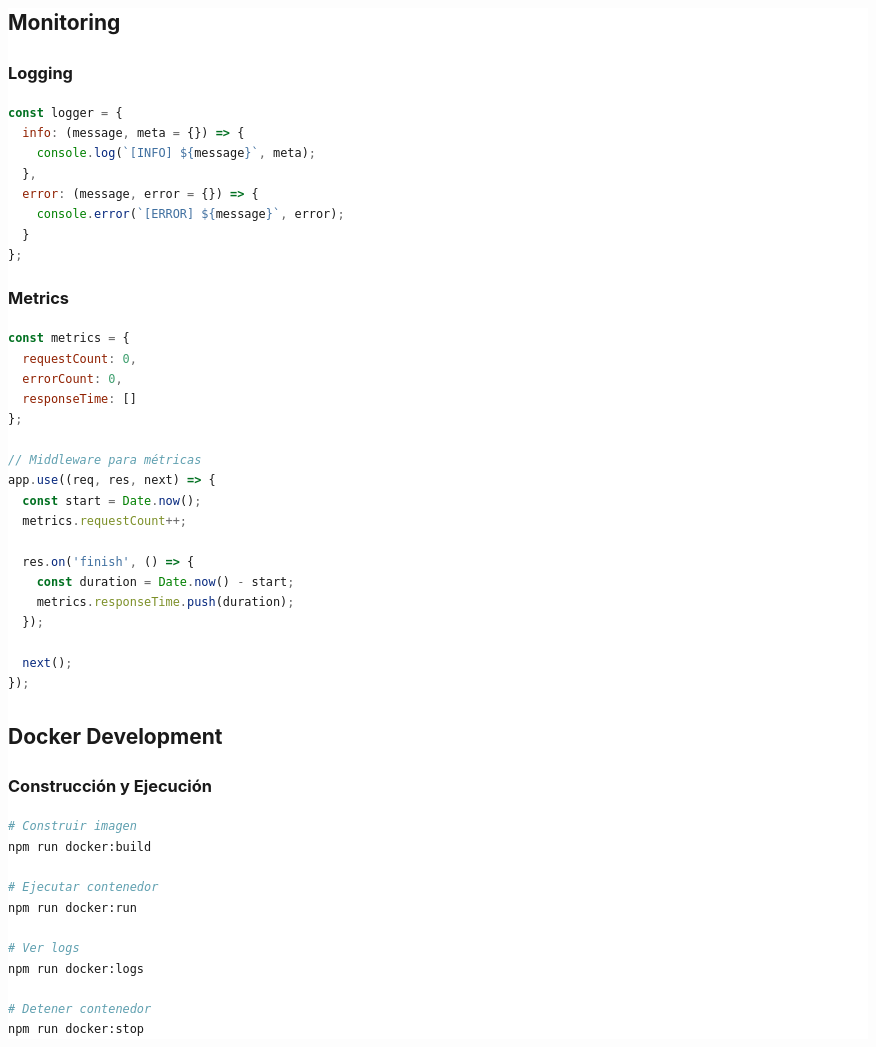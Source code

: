 ## Monitoring

### Logging

```javascript
const logger = {
  info: (message, meta = {}) => {
    console.log(`[INFO] ${message}`, meta);
  },
  error: (message, error = {}) => {
    console.error(`[ERROR] ${message}`, error);
  }
};
```

### Metrics

```javascript
const metrics = {
  requestCount: 0,
  errorCount: 0,
  responseTime: []
};

// Middleware para métricas
app.use((req, res, next) => {
  const start = Date.now();
  metrics.requestCount++;
  
  res.on('finish', () => {
    const duration = Date.now() - start;
    metrics.responseTime.push(duration);
  });
  
  next();
});
```

## Docker Development

### Construcción y Ejecución

```bash
# Construir imagen
npm run docker:build

# Ejecutar contenedor
npm run docker:run

# Ver logs
npm run docker:logs

# Detener contenedor
npm run docker:stop
```

